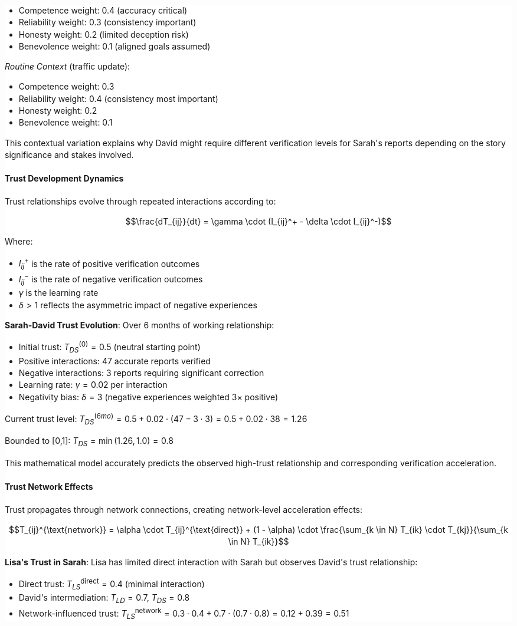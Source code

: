 - Competence weight: 0.4 (accuracy critical)
- Reliability weight: 0.3 (consistency important)
- Honesty weight: 0.2 (limited deception risk)
- Benevolence weight: 0.1 (aligned goals assumed)

_Routine Context_ (traffic update):

- Competence weight: 0.3
- Reliability weight: 0.4 (consistency most important)
- Honesty weight: 0.2
- Benevolence weight: 0.1

This contextual variation explains why David might require different verification levels for Sarah's reports depending on the story significance and stakes involved.

#### Trust Development Dynamics

Trust relationships evolve through repeated interactions according to:

$$\frac{dT_{ij}}{dt} = \gamma \cdot (I_{ij}^+ - \delta \cdot I_{ij}^-)$$

Where:

- $I_{ij}^+$ is the rate of positive verification outcomes
- $I_{ij}^-$ is the rate of negative verification outcomes
- $\gamma$ is the learning rate
- $\delta > 1$ reflects the asymmetric impact of negative experiences

**Sarah-David Trust Evolution**: Over 6 months of working relationship:

- Initial trust: $T_{DS}^{(0)} = 0.5$ (neutral starting point)
- Positive interactions: 47 accurate reports verified
- Negative interactions: 3 reports requiring significant correction
- Learning rate: $\gamma = 0.02$ per interaction
- Negativity bias: $\delta = 3$ (negative experiences weighted 3× positive)

Current trust level: $T_{DS}^{(6mo)} = 0.5 + 0.02 \cdot (47 - 3 \cdot 3) = 0.5 + 0.02 \cdot 38 = 1.26$

Bounded to [0,1]: $T_{DS} = \min(1.26, 1.0) = 0.8$

This mathematical model accurately predicts the observed high-trust relationship and corresponding verification acceleration.

#### Trust Network Effects

Trust propagates through network connections, creating network-level acceleration effects:

$$T_{ij}^{\text{network}} = \alpha \cdot T_{ij}^{\text{direct}} + (1 - \alpha) \cdot \frac{\sum_{k \in N} T_{ik} \cdot T_{kj}}{\sum_{k \in N} T_{ik}}$$

**Lisa's Trust in Sarah**: Lisa has limited direct interaction with Sarah but observes David's trust relationship:

- Direct trust: $T_{LS}^{\text{direct}} = 0.4$ (minimal interaction)
- David's intermediation: $T_{LD} = 0.7$, $T_{DS} = 0.8$
- Network-influenced trust: $T_{LS}^{\text{network}} = 0.3 \cdot 0.4 + 0.7 \cdot (0.7 \cdot 0.8) = 0.12 + 0.39 = 0.51$
